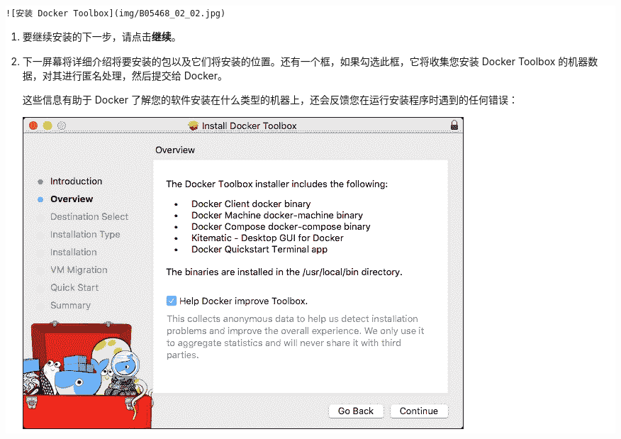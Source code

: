     ![安装 Docker Toolbox](img/B05468_02_02.jpg)

1.  要继续安装的下一步，请点击**继续**。

1.  下一屏幕将详细介绍将要安装的包以及它们将安装的位置。还有一个框，如果勾选此框，它将收集您安装 Docker Toolbox 的机器数据，对其进行匿名处理，然后提交给 Docker。

    这些信息有助于 Docker 了解您的软件安装在什么类型的机器上，还会反馈您在运行安装程序时遇到的任何错误：

    ![安装 Docker Toolbox](img/B05468_02_03.jpg)
